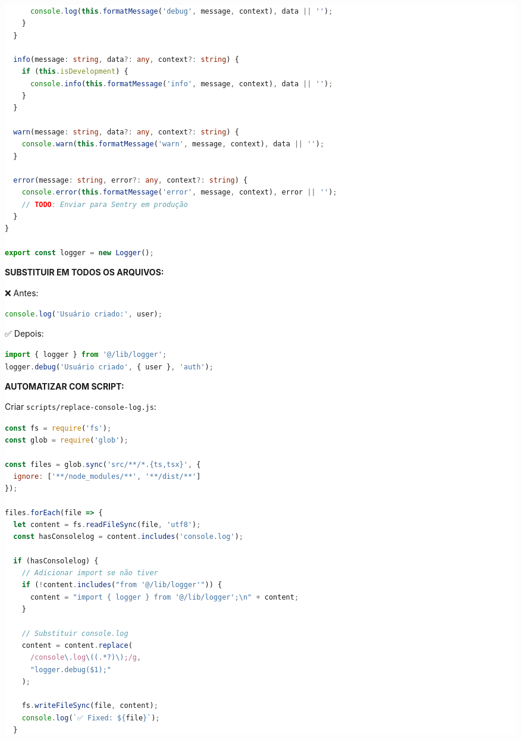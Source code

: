 ```typescript
      console.log(this.formatMessage('debug', message, context), data || '');
    }
  }

  info(message: string, data?: any, context?: string) {
    if (this.isDevelopment) {
      console.info(this.formatMessage('info', message, context), data || '');
    }
  }

  warn(message: string, data?: any, context?: string) {
    console.warn(this.formatMessage('warn', message, context), data || '');
  }

  error(message: string, error?: any, context?: string) {
    console.error(this.formatMessage('error', message, context), error || '');
    // TODO: Enviar para Sentry em produção
  }
}

export const logger = new Logger();
```

**SUBSTITUIR EM TODOS OS ARQUIVOS:**

❌ Antes:
```typescript
console.log('Usuário criado:', user);
```

✅ Depois:
```typescript
import { logger } from '@/lib/logger';
logger.debug('Usuário criado', { user }, 'auth');
```

**AUTOMATIZAR COM SCRIPT:**

Criar `scripts/replace-console-log.js`:

```javascript
const fs = require('fs');
const glob = require('glob');

const files = glob.sync('src/**/*.{ts,tsx}', {
  ignore: ['**/node_modules/**', '**/dist/**']
});

files.forEach(file => {
  let content = fs.readFileSync(file, 'utf8');
  const hasConsolelog = content.includes('console.log');

  if (hasConsolelog) {
    // Adicionar import se não tiver
    if (!content.includes("from '@/lib/logger'")) {
      content = "import { logger } from '@/lib/logger';\n" + content;
    }

    // Substituir console.log
    content = content.replace(
      /console\.log\((.*?)\);/g,
      "logger.debug($1);"
    );

    fs.writeFileSync(file, content);
    console.log(`✅ Fixed: ${file}`);
  }
```